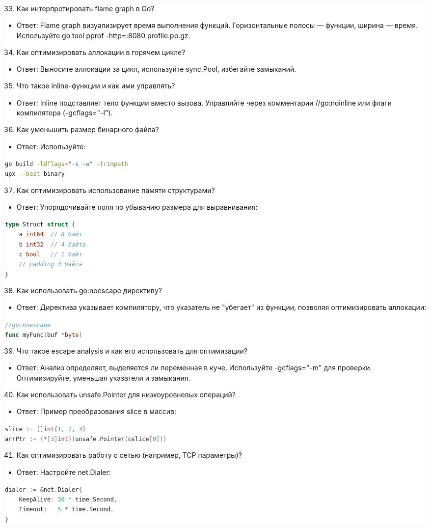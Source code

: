 33. Как интерпретировать flame graph в Go?
- Ответ: Flame graph визуализирует время выполнения функций. Горизонтальные полосы — функции, ширина — время. Используйте go tool pprof -http=:8080 profile.pb.gz.

34. Как оптимизировать аллокации в горячем цикле?
- Ответ: Выносите аллокации за цикл, используйте sync.Pool, избегайте замыканий.

35. Что такое inline-функции и как ими управлять?
- Ответ: Inline подставляет тело функции вместо вызова. Управляйте через комментарии //go:noinline или флаги компилятора (-gcflags="-l").

36. Как уменьшить размер бинарного файла?
- Ответ: Используйте:
```bash
go build -ldflags="-s -w" -trimpath
upx --best binary
```

37. Как оптимизировать использование памяти структурами?
- Ответ: Упорядочивайте поля по убыванию размера для выравнивания:
```go
type Struct struct {
    a int64  // 8 байт
    b int32  // 4 байта
    c bool   // 1 байт
    // padding 3 байта
}
```

38. Как использовать go:noescape директиву?
- Ответ: Директива указывает компилятору, что указатель не "убегает" из функции, позволяя оптимизировать аллокации:
```go
//go:noescape
func myFunc(buf *byte)
```

39. Что такое escape analysis и как его использовать для оптимизации?
- Ответ: Анализ определяет, выделяется ли переменная в куче. Используйте -gcflags="-m" для проверки. Оптимизируйте, уменьшая указатели и замыкания.

40. Как использовать unsafe.Pointer для низкоуровневых операций?
- Ответ: Пример преобразования slice в массив:
```go
slice := []int{1, 2, 3}
arrPtr := (*[3]int)(unsafe.Pointer(&slice[0]))
```

41. Как оптимизировать работу с сетью (например, TCP параметры)?
- Ответ: Настройте net.Dialer:
```go
dialer := &net.Dialer{
    KeepAlive: 30 * time.Second,
    Timeout:   5 * time.Second,
}
```
